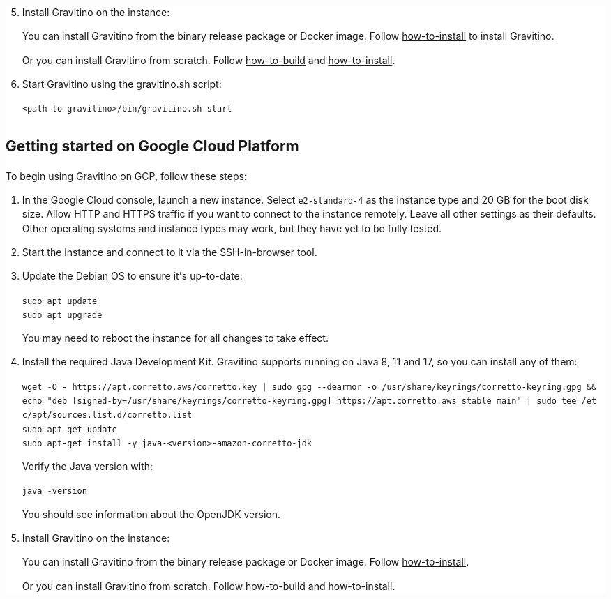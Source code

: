 5. Install Gravitino on the instance:

   You can install Gravitino from the binary release package or Docker image. Follow
   [how-to-install](./how-to-install.md) to install Gravitino.

   Or you can install Gravitino from scratch. Follow [how-to-build](./how-to-build.md) and [how-to-install](./how-to-install.md).

6. Start Gravitino using the gravitino.sh script:

    ```shell
    <path-to-gravitino>/bin/gravitino.sh start
    ```

## Getting started on Google Cloud Platform

To begin using Gravitino on GCP, follow these steps:

1. In the Google Cloud console, launch a new instance. Select `e2-standard-4` as the instance type and 20 GB for the boot disk size. Allow HTTP and HTTPS traffic if you want to connect to the instance remotely. Leave all other settings as their defaults. Other operating systems and instance types may work, but they have yet to be fully tested.

2. Start the instance and connect to it via the SSH-in-browser tool.

3. Update the Debian OS to ensure it's up-to-date:

    ```shell
    sudo apt update
    sudo apt upgrade
    ```

    You may need to reboot the instance for all changes to take effect.

4. Install the required Java Development Kit. Gravitino supports running on Java 8,
   11 and 17, so you can install any of them:

    ```shell
    wget -O - https://apt.corretto.aws/corretto.key | sudo gpg --dearmor -o /usr/share/keyrings/corretto-keyring.gpg && echo "deb [signed-by=/usr/share/keyrings/corretto-keyring.gpg] https://apt.corretto.aws stable main" | sudo tee /etc/apt/sources.list.d/corretto.list
    sudo apt-get update
    sudo apt-get install -y java-<version>-amazon-corretto-jdk
    ```

   Verify the Java version with:

    ```shell
    java -version
    ```

   You should see information about the OpenJDK version.

5. Install Gravitino on the instance:

   You can install Gravitino from the binary release package or Docker image. Follow
   [how-to-install](./how-to-install).

   Or you can install Gravitino from scratch. Follow [how-to-build](./how-to-build.md) and [how-to-install](./how-to-install.md).
